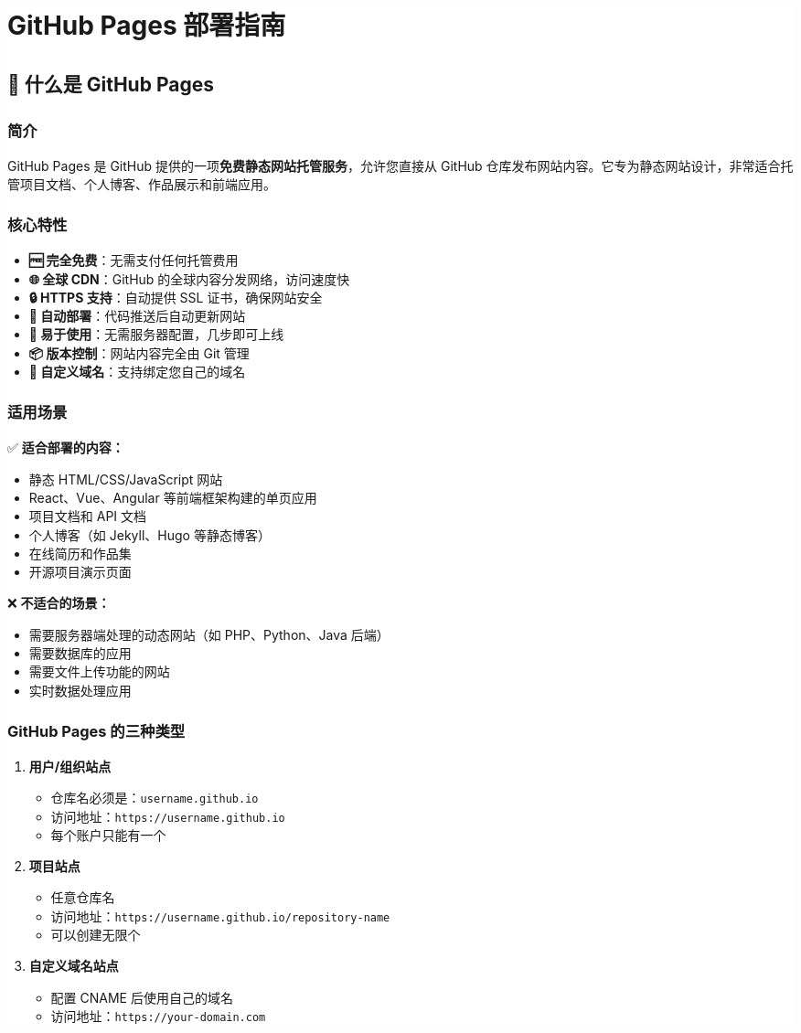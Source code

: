 # GitHub Pages 部署指南

## 📖 什么是 GitHub Pages

### 简介

GitHub Pages 是 GitHub 提供的一项**免费静态网站托管服务**，允许您直接从 GitHub 仓库发布网站内容。它专为静态网站设计，非常适合托管项目文档、个人博客、作品展示和前端应用。

### 核心特性

- **🆓 完全免费**：无需支付任何托管费用
- **🌐 全球 CDN**：GitHub 的全球内容分发网络，访问速度快
- **🔒 HTTPS 支持**：自动提供 SSL 证书，确保网站安全
- **🚀 自动部署**：代码推送后自动更新网站
- **🎯 易于使用**：无需服务器配置，几步即可上线
- **📦 版本控制**：网站内容完全由 Git 管理
- **🔗 自定义域名**：支持绑定您自己的域名

### 适用场景

✅ **适合部署的内容：**
- 静态 HTML/CSS/JavaScript 网站
- React、Vue、Angular 等前端框架构建的单页应用
- 项目文档和 API 文档
- 个人博客（如 Jekyll、Hugo 等静态博客）
- 在线简历和作品集
- 开源项目演示页面

❌ **不适合的场景：**
- 需要服务器端处理的动态网站（如 PHP、Python、Java 后端）
- 需要数据库的应用
- 需要文件上传功能的网站
- 实时数据处理应用

### GitHub Pages 的三种类型

1. **用户/组织站点**
   - 仓库名必须是：`username.github.io`
   - 访问地址：`https://username.github.io`
   - 每个账户只能有一个

2. **项目站点**
   - 任意仓库名
   - 访问地址：`https://username.github.io/repository-name`
   - 可以创建无限个

3. **自定义域名站点**
   - 配置 CNAME 后使用自己的域名
   - 访问地址：`https://your-domain.com`
